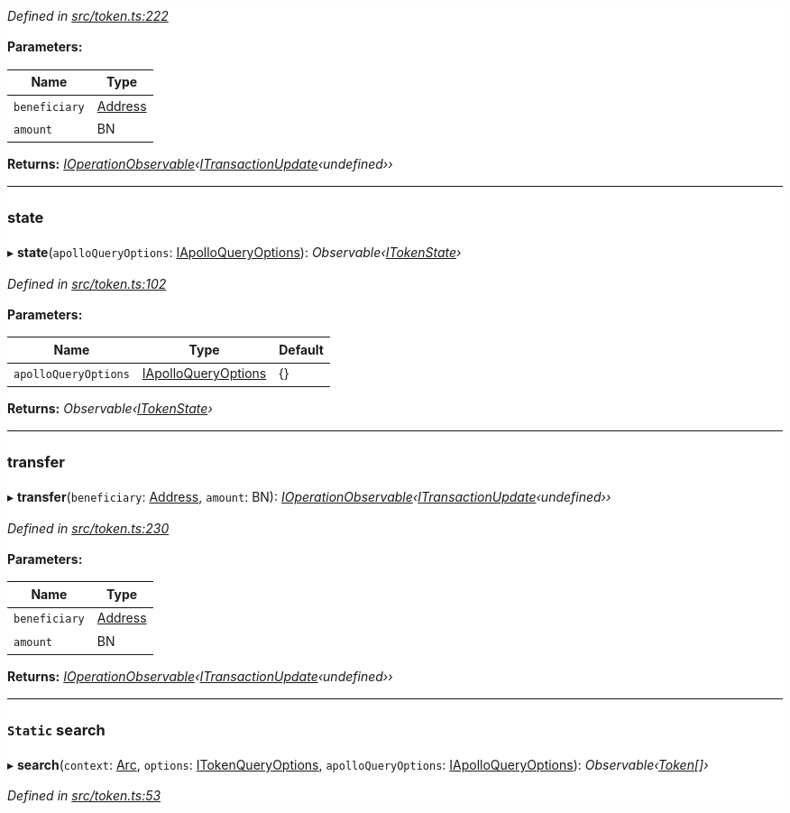*Defined in [src/token.ts:222](https://github.com/daostack/client/blob/6c661ff/src/token.ts#L222)*

**Parameters:**

Name | Type |
------ | ------ |
`beneficiary` | [Address](../globals.md#address) |
`amount` | BN |

**Returns:** *[IOperationObservable](../interfaces/ioperationobservable.md)‹[ITransactionUpdate](../interfaces/itransactionupdate.md)‹undefined››*

___

###  state

▸ **state**(`apolloQueryOptions`: [IApolloQueryOptions](../interfaces/iapolloqueryoptions.md)): *Observable‹[ITokenState](../interfaces/itokenstate.md)›*

*Defined in [src/token.ts:102](https://github.com/daostack/client/blob/6c661ff/src/token.ts#L102)*

**Parameters:**

Name | Type | Default |
------ | ------ | ------ |
`apolloQueryOptions` | [IApolloQueryOptions](../interfaces/iapolloqueryoptions.md) |  {} |

**Returns:** *Observable‹[ITokenState](../interfaces/itokenstate.md)›*

___

###  transfer

▸ **transfer**(`beneficiary`: [Address](../globals.md#address), `amount`: BN): *[IOperationObservable](../interfaces/ioperationobservable.md)‹[ITransactionUpdate](../interfaces/itransactionupdate.md)‹undefined››*

*Defined in [src/token.ts:230](https://github.com/daostack/client/blob/6c661ff/src/token.ts#L230)*

**Parameters:**

Name | Type |
------ | ------ |
`beneficiary` | [Address](../globals.md#address) |
`amount` | BN |

**Returns:** *[IOperationObservable](../interfaces/ioperationobservable.md)‹[ITransactionUpdate](../interfaces/itransactionupdate.md)‹undefined››*

___

### `Static` search

▸ **search**(`context`: [Arc](arc.md), `options`: [ITokenQueryOptions](../interfaces/itokenqueryoptions.md), `apolloQueryOptions`: [IApolloQueryOptions](../interfaces/iapolloqueryoptions.md)): *Observable‹[Token](token.md)[]›*

*Defined in [src/token.ts:53](https://github.com/daostack/client/blob/6c661ff/src/token.ts#L53)*
